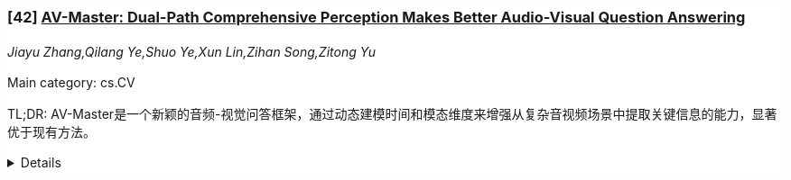 ### [42] [AV-Master: Dual-Path Comprehensive Perception Makes Better Audio-Visual Question Answering](https://arxiv.org/abs/2510.18346)
*Jiayu Zhang,Qilang Ye,Shuo Ye,Xun Lin,Zihan Song,Zitong Yu*

Main category: cs.CV

TL;DR: AV-Master是一个新颖的音频-视觉问答框架，通过动态建模时间和模态维度来增强从复杂音视频场景中提取关键信息的能力，显著优于现有方法。


<details>
  <summary>Details</summary>
Motivation: 现有方法在时间采样和模态偏好感知方面缺乏足够的灵活性和动态适应性，难以根据问题聚焦关键信息，限制了在复杂场景中的推理能力。

